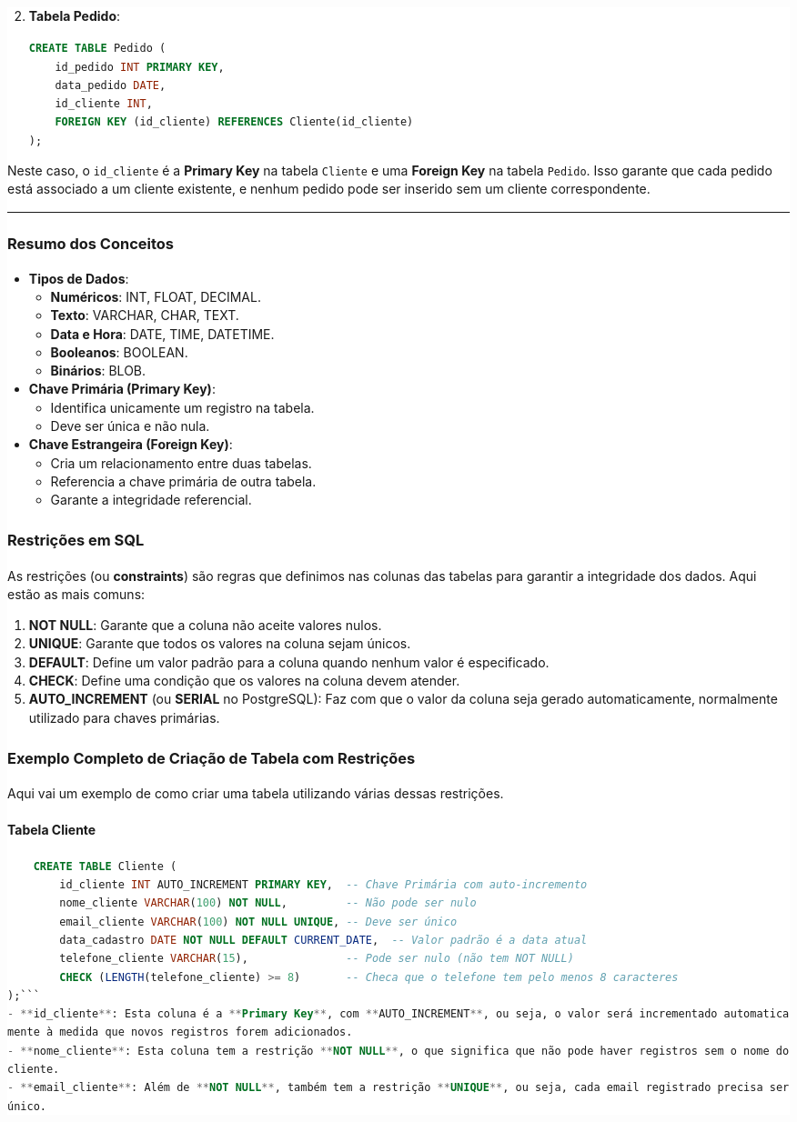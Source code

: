 2. **Tabela Pedido**:    
    ```sql
    CREATE TABLE Pedido (
	    id_pedido INT PRIMARY KEY,
	    data_pedido DATE,
	    id_cliente INT,
	    FOREIGN KEY (id_cliente) REFERENCES Cliente(id_cliente)
	);
	```
    
Neste caso, o `id_cliente` é a **Primary Key** na tabela `Cliente` e uma **Foreign Key** na tabela `Pedido`. Isso garante que cada pedido está associado a um cliente existente, e nenhum pedido pode ser inserido sem um cliente correspondente.

---

### **Resumo dos Conceitos**
- **Tipos de Dados**:
    - **Numéricos**: INT, FLOAT, DECIMAL.
    - **Texto**: VARCHAR, CHAR, TEXT.
    - **Data e Hora**: DATE, TIME, DATETIME.
    - **Booleanos**: BOOLEAN.
    - **Binários**: BLOB.
- **Chave Primária (Primary Key)**:
    - Identifica unicamente um registro na tabela.
    - Deve ser única e não nula.
- **Chave Estrangeira (Foreign Key)**:
    - Cria um relacionamento entre duas tabelas.
    - Referencia a chave primária de outra tabela.
    - Garante a integridade referencial.

### **Restrições em SQL**

As restrições (ou **constraints**) são regras que definimos nas colunas das tabelas para garantir a integridade dos dados. Aqui estão as mais comuns:

1. **NOT NULL**: Garante que a coluna não aceite valores nulos.
2. **UNIQUE**: Garante que todos os valores na coluna sejam únicos.
3. **DEFAULT**: Define um valor padrão para a coluna quando nenhum valor é especificado.
4. **CHECK**: Define uma condição que os valores na coluna devem atender.
5. **AUTO_INCREMENT** (ou **SERIAL** no PostgreSQL): Faz com que o valor da coluna seja gerado automaticamente, normalmente utilizado para chaves primárias.

### **Exemplo Completo de Criação de Tabela com Restrições**
Aqui vai um exemplo de como criar uma tabela utilizando várias dessas restrições.

#### **Tabela Cliente**

```sql
	CREATE TABLE Cliente (
		id_cliente INT AUTO_INCREMENT PRIMARY KEY,  -- Chave Primária com auto-incremento
		nome_cliente VARCHAR(100) NOT NULL,         -- Não pode ser nulo 
		email_cliente VARCHAR(100) NOT NULL UNIQUE, -- Deve ser único
		data_cadastro DATE NOT NULL DEFAULT CURRENT_DATE,  -- Valor padrão é a data atual
		telefone_cliente VARCHAR(15),               -- Pode ser nulo (não tem NOT NULL)
		CHECK (LENGTH(telefone_cliente) >= 8)       -- Checa que o telefone tem pelo menos 8 caracteres
);```
- **id_cliente**: Esta coluna é a **Primary Key**, com **AUTO_INCREMENT**, ou seja, o valor será incrementado automaticamente à medida que novos registros forem adicionados.
- **nome_cliente**: Esta coluna tem a restrição **NOT NULL**, o que significa que não pode haver registros sem o nome do cliente.
- **email_cliente**: Além de **NOT NULL**, também tem a restrição **UNIQUE**, ou seja, cada email registrado precisa ser único.
```